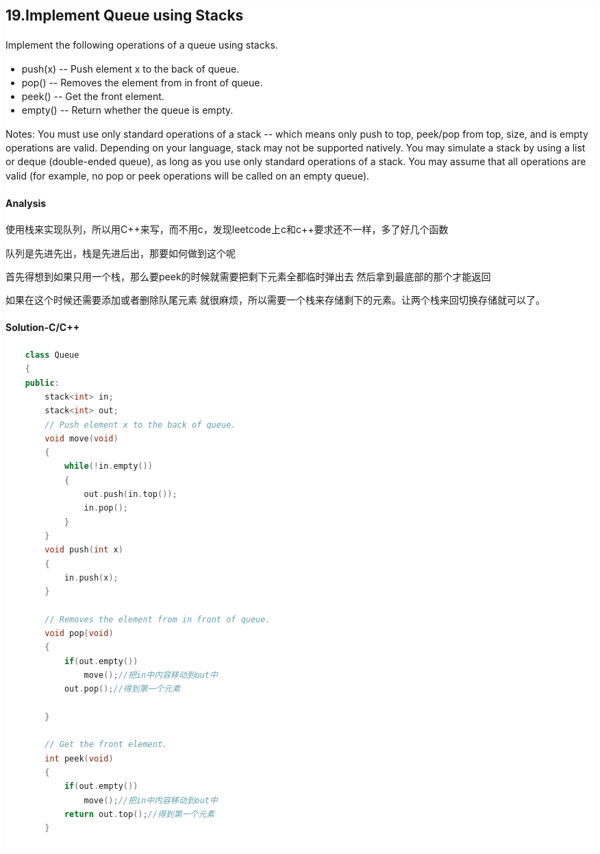 ## 19.Implement Queue using Stacks

Implement the following operations of a queue using stacks.

- push(x) -- Push element x to the back of queue.
- pop() -- Removes the element from in front of queue.
- peek() -- Get the front element.
- empty() -- Return whether the queue is empty.


Notes:
You must use only standard operations of a stack -- which means only push to top, peek/pop from top, size, and is empty operations are valid.
Depending on your language, stack may not be supported natively. You may simulate a stack by using a list or deque (double-ended queue), as long as you use only standard operations of a stack.
You may assume that all operations are valid (for example, no pop or peek operations will be called on an empty queue).

#### Analysis

使用栈来实现队列，所以用C++来写，而不用c，发现leetcode上c和c++要求还不一样，多了好几个函数

队列是先进先出，栈是先进后出，那要如何做到这个呢

首先得想到如果只用一个栈，那么要peek的时候就需要把剩下元素全都临时弹出去 然后拿到最底部的那个才能返回

如果在这个时候还需要添加或者删除队尾元素 就很麻烦，所以需要一个栈来存储剩下的元素。让两个栈来回切换存储就可以了。

#### Solution-C/C++

```cpp
	class Queue 
	{
	public:
	    stack<int> in;
	    stack<int> out;
	    // Push element x to the back of queue.
	    void move(void)
	    {
	        while(!in.empty())
	        {
	            out.push(in.top());
	            in.pop();
	        }
	    }
	    void push(int x) 
	    {
	        in.push(x);
	    }
	
	    // Removes the element from in front of queue.
	    void pop(void)
	    {
	        if(out.empty())
	            move();//把in中内容移动到out中
	        out.pop();//得到第一个元素
	        
	    }
	
	    // Get the front element.
	    int peek(void)
	    {
	        if(out.empty())
	            move();//把in中内容移动到out中
	        return out.top();//得到第一个元素
	    }
	
```